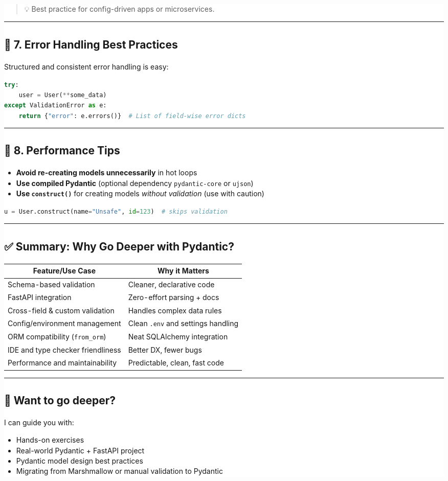 > 💡 Best practice for config-driven apps or microservices.

---

## 🚨 7. Error Handling Best Practices

Structured and consistent error handling is easy:

```python
try:
    user = User(**some_data)
except ValidationError as e:
    return {"error": e.errors()}  # List of field-wise error dicts
```

---

## 🔬 8. Performance Tips

* **Avoid re-creating models unnecessarily** in hot loops
* **Use compiled Pydantic** (optional dependency `pydantic-core` or `ujson`)
* **Use `construct()`** for creating models *without validation* (use with caution)

```python
u = User.construct(name="Unsafe", id=123)  # skips validation
```

---

## ✅ Summary: Why Go Deeper with Pydantic?

| Feature/Use Case                  | Why it Matters                     |
| --------------------------------- | ---------------------------------- |
| Schema-based validation           | Cleaner, declarative code          |
| FastAPI integration               | Zero-effort parsing + docs         |
| Cross-field & custom validation   | Handles complex data rules         |
| Config/environment management     | Clean `.env` and settings handling |
| ORM compatibility (`from_orm`)    | Neat SQLAlchemy integration        |
| IDE and type checker friendliness | Better DX, fewer bugs              |
| Performance and maintainability   | Predictable, clean, fast code      |

---

## 📌 Want to go deeper?

I can guide you with:

* Hands-on exercises
* Real-world Pydantic + FastAPI project
* Pydantic model design best practices
* Migrating from Marshmallow or manual validation to Pydantic

